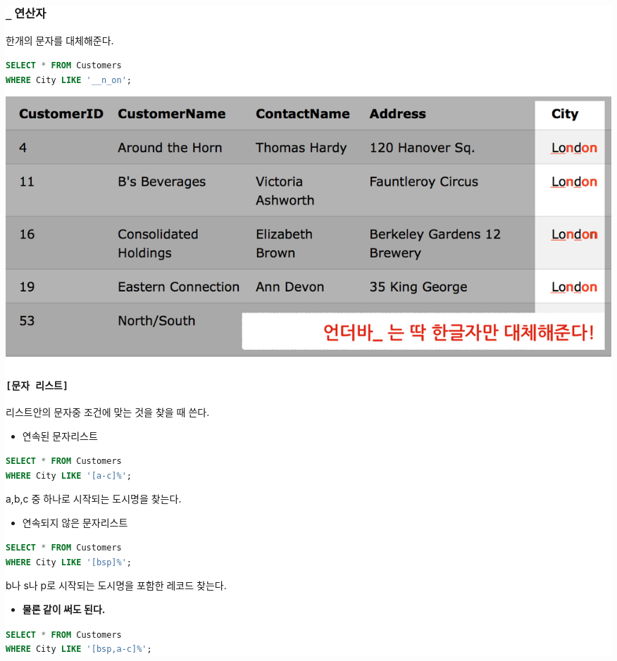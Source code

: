 
### `_` 연산자
한개의 문자를 대체해준다.

```SQL
SELECT * FROM Customers
WHERE City LIKE '__n_on';
```

![](images/SQL_wildcard02.png)

### `[문자 리스트]`
리스트안의 문자중 조건에 맞는 것을 찾을 때 쓴다.

* 연속된 문자리스트

```SQL
SELECT * FROM Customers
WHERE City LIKE '[a-c]%';
```

a,b,c 중 하나로 시작되는 도시명을 찾는다. 

* 연속되지 않은 문자리스트

```SQL
SELECT * FROM Customers
WHERE City LIKE '[bsp]%';
```

b나 s나 p로 시작되는 도시명을 포함한 레코드 찾는다.

* **물론 같이 써도 된다.**

```SQL
SELECT * FROM Customers
WHERE City LIKE '[bsp,a-c]%';
```

